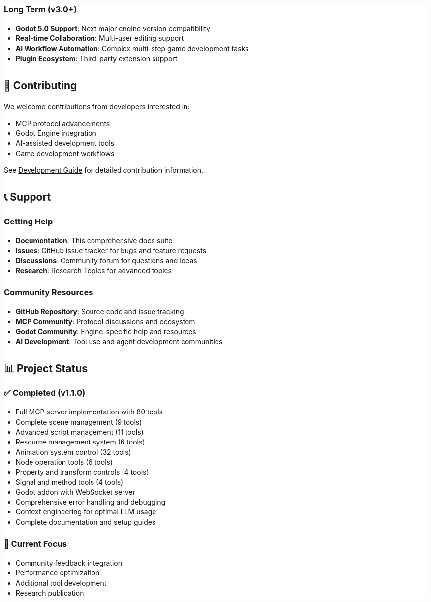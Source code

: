 ### Long Term (v3.0+)
- **Godot 5.0 Support**: Next major engine version compatibility
- **Real-time Collaboration**: Multi-user editing support
- **AI Workflow Automation**: Complex multi-step game development tasks
- **Plugin Ecosystem**: Third-party extension support

## 🤝 Contributing

We welcome contributions from developers interested in:
- MCP protocol advancements
- Godot Engine integration
- AI-assisted development tools
- Game development workflows

See [Development Guide](development-guide.md) for detailed contribution information.

## 📞 Support

### Getting Help
- **Documentation**: This comprehensive docs suite
- **Issues**: GitHub issue tracker for bugs and feature requests
- **Discussions**: Community forum for questions and ideas
- **Research**: [Research Topics](research-topics.md) for advanced topics

### Community Resources
- **GitHub Repository**: Source code and issue tracking
- **MCP Community**: Protocol discussions and ecosystem
- **Godot Community**: Engine-specific help and resources
- **AI Development**: Tool use and agent development communities

## 📊 Project Status

### ✅ Completed (v1.1.0)
- Full MCP server implementation with 80 tools
- Complete scene management (9 tools)
- Advanced script management (11 tools)
- Resource management system (6 tools)
- Animation system control (32 tools)
- Node operation tools (6 tools)
- Property and transform controls (4 tools)
- Signal and method tools (4 tools)
- Godot addon with WebSocket server
- Comprehensive error handling and debugging
- Context engineering for optimal LLM usage
- Complete documentation and setup guides

### 🔄 Current Focus
- Community feedback integration
- Performance optimization
- Additional tool development
- Research publication
